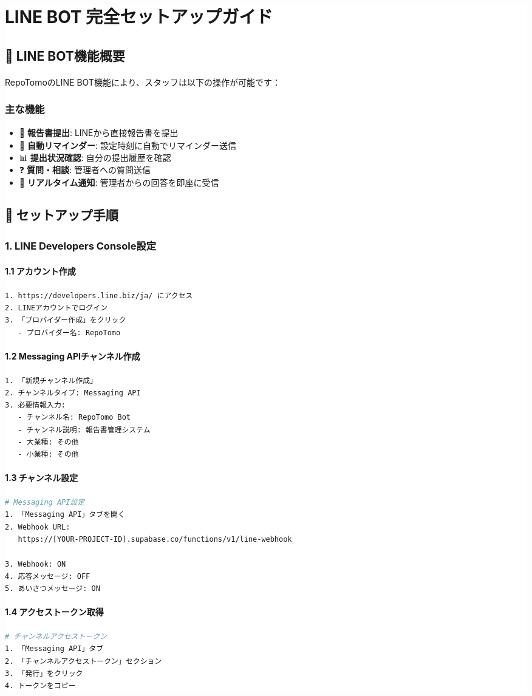 # LINE BOT 完全セットアップガイド

## 📱 LINE BOT機能概要

RepoTomoのLINE BOT機能により、スタッフは以下の操作が可能です：

### 主な機能
- 📝 **報告書提出**: LINEから直接報告書を提出
- 📢 **自動リマインダー**: 設定時刻に自動でリマインダー送信
- 📊 **提出状況確認**: 自分の提出履歴を確認
- ❓ **質問・相談**: 管理者への質問送信
- 🔔 **リアルタイム通知**: 管理者からの回答を即座に受信

## 🔧 セットアップ手順

### 1. LINE Developers Console設定

#### 1.1 アカウント作成
```bash
1. https://developers.line.biz/ja/ にアクセス
2. LINEアカウントでログイン
3. 「プロバイダー作成」をクリック
   - プロバイダー名: RepoTomo
```

#### 1.2 Messaging APIチャンネル作成
```bash
1. 「新規チャンネル作成」
2. チャンネルタイプ: Messaging API
3. 必要情報入力:
   - チャンネル名: RepoTomo Bot
   - チャンネル説明: 報告書管理システム
   - 大業種: その他
   - 小業種: その他
```

#### 1.3 チャンネル設定
```bash
# Messaging API設定
1. 「Messaging API」タブを開く
2. Webhook URL:
   https://[YOUR-PROJECT-ID].supabase.co/functions/v1/line-webhook
   
3. Webhook: ON
4. 応答メッセージ: OFF
5. あいさつメッセージ: ON
```

#### 1.4 アクセストークン取得
```bash
# チャンネルアクセストークン
1. 「Messaging API」タブ
2. 「チャンネルアクセストークン」セクション
3. 「発行」をクリック
4. トークンをコピー
```
